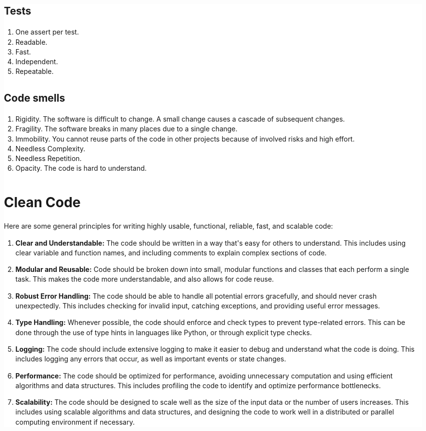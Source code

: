 ## Tests
1. One assert per test.
2. Readable.
3. Fast.
4. Independent.
5. Repeatable.

## Code smells
1. Rigidity. The software is difficult to change. A small change causes a cascade of subsequent changes.
2. Fragility. The software breaks in many places due to a single change.
3. Immobility. You cannot reuse parts of the code in other projects because of involved risks and high effort.
4. Needless Complexity.
5. Needless Repetition.
6. Opacity. The code is hard to understand.








# Clean Code

Here are some general principles for writing highly usable, functional, reliable, fast, and scalable code:

1. **Clear and Understandable:** The code should be written in a way that's easy for others to understand. This includes using clear variable and function names, and including comments to explain complex sections of code.

2. **Modular and Reusable:** Code should be broken down into small, modular functions and classes that each perform a single task. This makes the code more understandable, and also allows for code reuse.

3. **Robust Error Handling:** The code should be able to handle all potential errors gracefully, and should never crash unexpectedly. This includes checking for invalid input, catching exceptions, and providing useful error messages.

4. **Type Handling:** Whenever possible, the code should enforce and check types to prevent type-related errors. This can be done through the use of type hints in languages like Python, or through explicit type checks.

5. **Logging:** The code should include extensive logging to make it easier to debug and understand what the code is doing. This includes logging any errors that occur, as well as important events or state changes.

6. **Performance:** The code should be optimized for performance, avoiding unnecessary computation and using efficient algorithms and data structures. This includes profiling the code to identify and optimize performance bottlenecks.

7. **Scalability:** The code should be designed to scale well as the size of the input data or the number of users increases. This includes using scalable algorithms and data structures, and designing the code to work well in a distributed or parallel computing environment if necessary.
